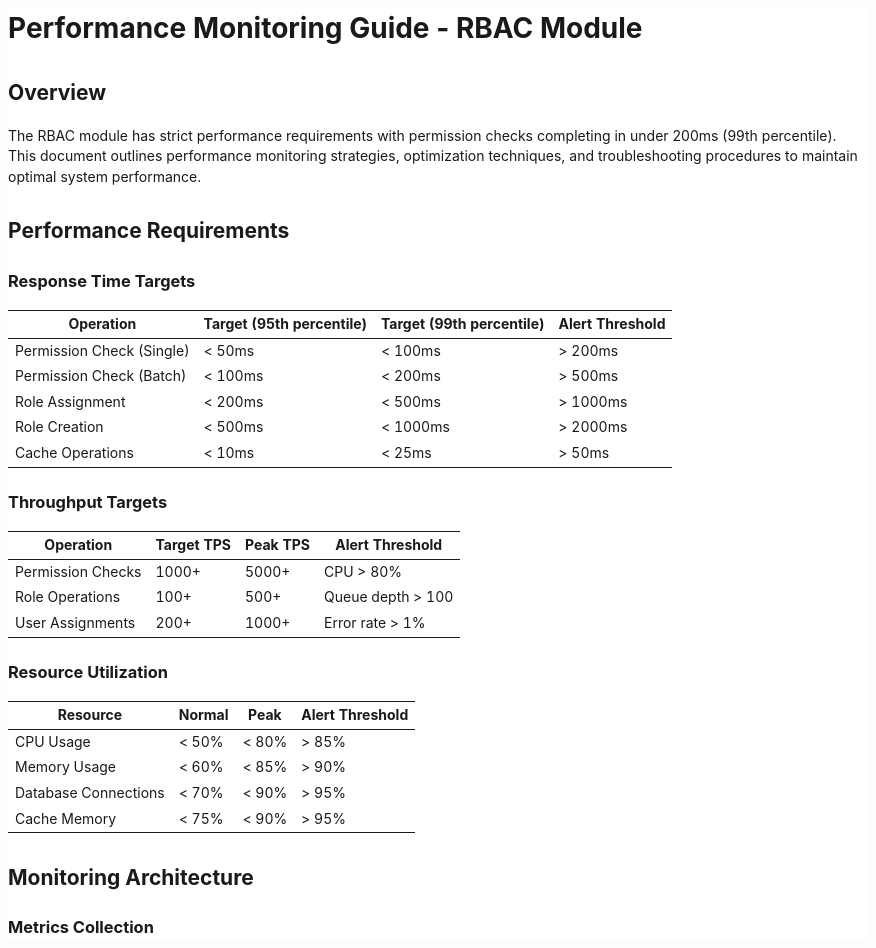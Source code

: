 # Performance Monitoring Guide - RBAC Module

## Overview

The RBAC module has strict performance requirements with permission checks completing in under 200ms (99th percentile). This document outlines performance monitoring strategies, optimization techniques, and troubleshooting procedures to maintain optimal system performance.

## Performance Requirements

### Response Time Targets

| Operation | Target (95th percentile) | Target (99th percentile) | Alert Threshold |
|-----------|-------------------------|-------------------------|-----------------|
| Permission Check (Single) | < 50ms | < 100ms | > 200ms |
| Permission Check (Batch) | < 100ms | < 200ms | > 500ms |
| Role Assignment | < 200ms | < 500ms | > 1000ms |
| Role Creation | < 500ms | < 1000ms | > 2000ms |
| Cache Operations | < 10ms | < 25ms | > 50ms |

### Throughput Targets

| Operation | Target TPS | Peak TPS | Alert Threshold |
|-----------|------------|----------|-----------------|
| Permission Checks | 1000+ | 5000+ | CPU > 80% |
| Role Operations | 100+ | 500+ | Queue depth > 100 |
| User Assignments | 200+ | 1000+ | Error rate > 1% |

### Resource Utilization

| Resource | Normal | Peak | Alert Threshold |
|----------|--------|------|-----------------|
| CPU Usage | < 50% | < 80% | > 85% |
| Memory Usage | < 60% | < 85% | > 90% |
| Database Connections | < 70% | < 90% | > 95% |
| Cache Memory | < 75% | < 90% | > 95% |

## Monitoring Architecture

### Metrics Collection
